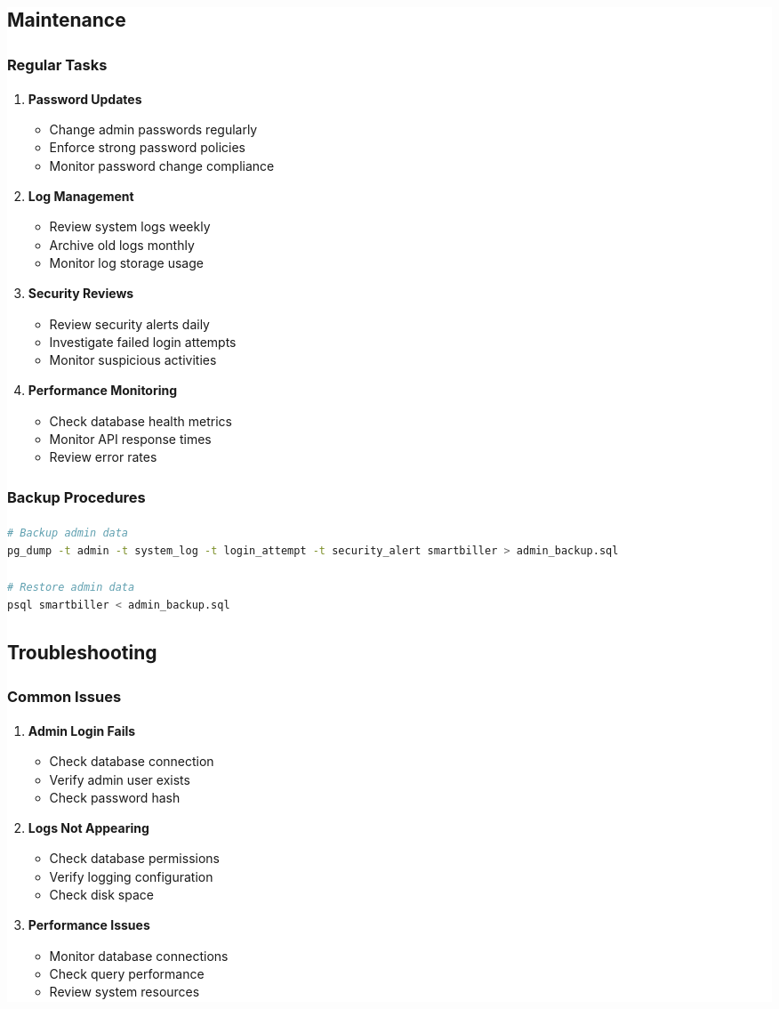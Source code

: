 ```python
```

## Maintenance

### Regular Tasks

1. **Password Updates**
   - Change admin passwords regularly
   - Enforce strong password policies
   - Monitor password change compliance

2. **Log Management**
   - Review system logs weekly
   - Archive old logs monthly
   - Monitor log storage usage

3. **Security Reviews**
   - Review security alerts daily
   - Investigate failed login attempts
   - Monitor suspicious activities

4. **Performance Monitoring**
   - Check database health metrics
   - Monitor API response times
   - Review error rates

### Backup Procedures

```bash
# Backup admin data
pg_dump -t admin -t system_log -t login_attempt -t security_alert smartbiller > admin_backup.sql

# Restore admin data
psql smartbiller < admin_backup.sql
```

## Troubleshooting

### Common Issues

1. **Admin Login Fails**
   - Check database connection
   - Verify admin user exists
   - Check password hash

2. **Logs Not Appearing**
   - Check database permissions
   - Verify logging configuration
   - Check disk space

3. **Performance Issues**
   - Monitor database connections
   - Check query performance
   - Review system resources
